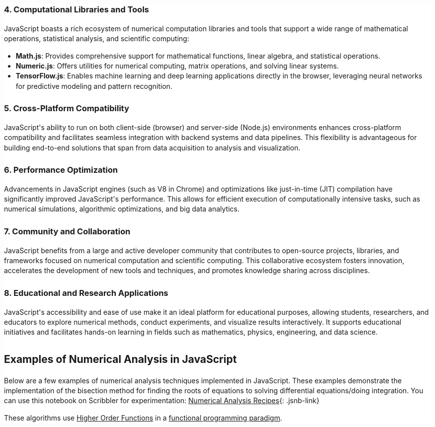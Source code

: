 ### 4. Computational Libraries and Tools

JavaScript boasts a rich ecosystem of numerical computation libraries and tools that support a wide range of mathematical operations, statistical analysis, and scientific computing:

- **Math.js**: Provides comprehensive support for mathematical functions, linear algebra, and statistical operations.
- **Numeric.js**: Offers utilities for numerical computing, matrix operations, and solving linear systems.
- **TensorFlow.js**: Enables machine learning and deep learning applications directly in the browser, leveraging neural networks for predictive modeling and pattern recognition.

### 5. Cross-Platform Compatibility

JavaScript's ability to run on both client-side (browser) and server-side (Node.js) environments enhances cross-platform compatibility and facilitates seamless integration with backend systems and data pipelines. This flexibility is advantageous for building end-to-end solutions that span from data acquisition to analysis and visualization.

### 6. Performance Optimization

Advancements in JavaScript engines (such as V8 in Chrome) and optimizations like just-in-time (JIT) compilation have significantly improved JavaScript's performance. This allows for efficient execution of computationally intensive tasks, such as numerical simulations, algorithmic optimizations, and big data analytics.

### 7. Community and Collaboration

JavaScript benefits from a large and active developer community that contributes to open-source projects, libraries, and frameworks focused on numerical computation and scientific computing. This collaborative ecosystem fosters innovation, accelerates the development of new tools and techniques, and promotes knowledge sharing across disciplines.

### 8. Educational and Research Applications

JavaScript's accessibility and ease of use make it an ideal platform for educational purposes, allowing students, researchers, and educators to explore numerical methods, conduct experiments, and visualize results interactively. It supports educational initiatives and facilitates hands-on learning in fields such as mathematics, physics, engineering, and data science.




## Examples of Numerical Analysis in JavaScript
Below are a few examples of numerical analysis techniques implemented in JavaScript. These examples demonstrate the implementation of the bisection method for finding the roots of equations to solving differential equations/doing integration. You can use this notebook on Scribbler for experimentation: [Numerical Analysis Recipes](https://app.scribbler.live/?jsnb=./examples/Numerical-Analysis-Recipes.jsnb){: .jsnb-link} 

These algorithms use [Higher Order Functions](/2023/05/26/Higher-Order-Functions-in-Functional-Programming-using-JavaScript.html) in a [functional programming paradigm](/2023/03/13/JavaScript-for-Functional-Programming.html).

